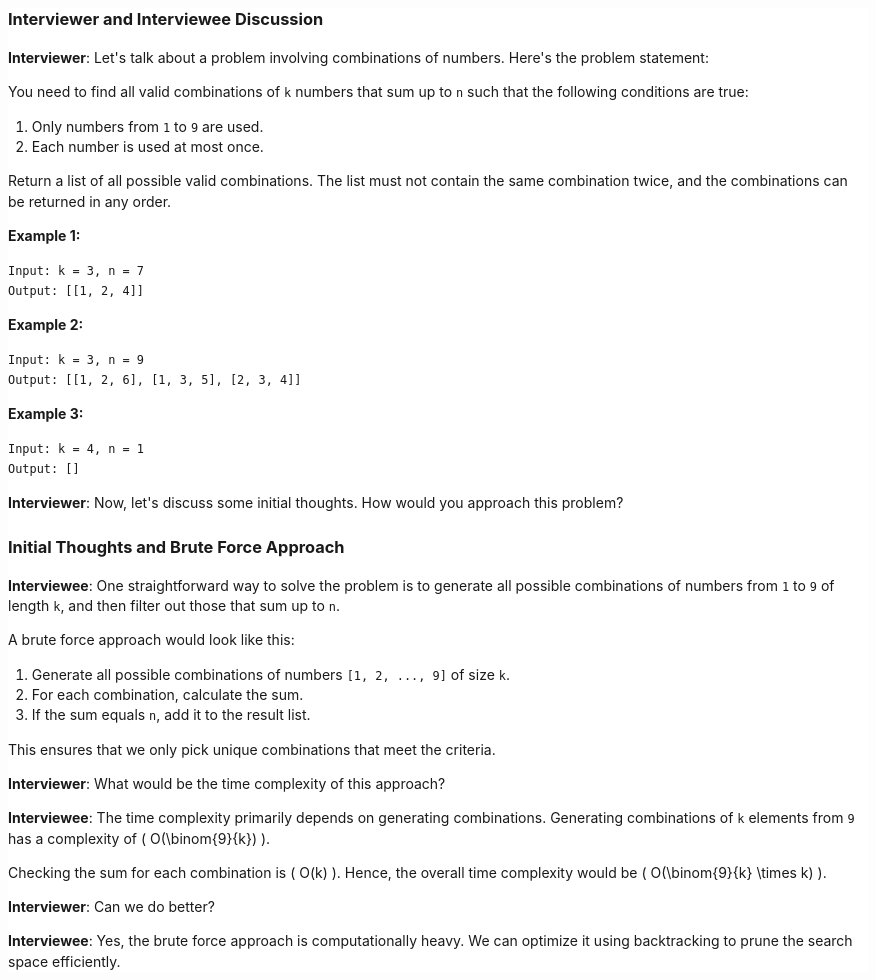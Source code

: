 ### Interviewer and Interviewee Discussion

**Interviewer**: Let's talk about a problem involving combinations of numbers. Here's the problem statement: 

You need to find all valid combinations of `k` numbers that sum up to `n` such that the following conditions are true:

1. Only numbers from `1` to `9` are used.
2. Each number is used at most once.

Return a list of all possible valid combinations. The list must not contain the same combination twice, and the combinations can be returned in any order.

**Example 1:**
```
Input: k = 3, n = 7
Output: [[1, 2, 4]]
```

**Example 2:**
```
Input: k = 3, n = 9
Output: [[1, 2, 6], [1, 3, 5], [2, 3, 4]]
```

**Example 3:**
```
Input: k = 4, n = 1
Output: []
```

**Interviewer**: Now, let's discuss some initial thoughts. How would you approach this problem?

### Initial Thoughts and Brute Force Approach

**Interviewee**: One straightforward way to solve the problem is to generate all possible combinations of numbers from `1` to `9` of length `k`, and then filter out those that sum up to `n`. 

A brute force approach would look like this:

1. Generate all possible combinations of numbers `[1, 2, ..., 9]` of size `k`.
2. For each combination, calculate the sum.
3. If the sum equals `n`, add it to the result list.

This ensures that we only pick unique combinations that meet the criteria.

**Interviewer**: What would be the time complexity of this approach?

**Interviewee**: 
The time complexity primarily depends on generating combinations. Generating combinations of `k` elements from `9` has a complexity of \( O(\binom{9}{k}) \).  

Checking the sum for each combination is \( O(k) \). Hence, the overall time complexity would be \( O(\binom{9}{k} \times k) \).

**Interviewer**: Can we do better?

**Interviewee**: Yes, the brute force approach is computationally heavy. We can optimize it using backtracking to prune the search space efficiently.
